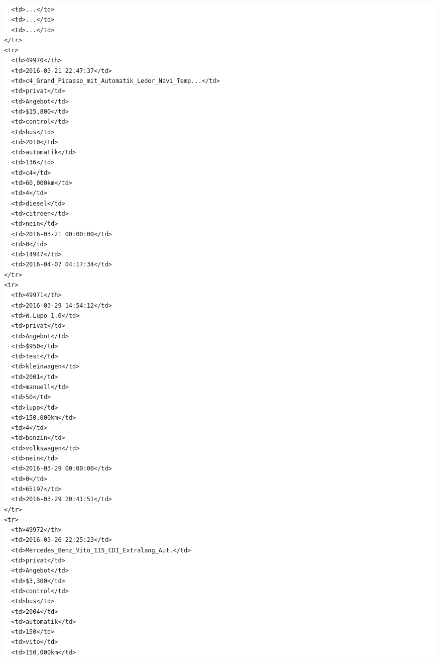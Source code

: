       <td>...</td>
      <td>...</td>
      <td>...</td>
    </tr>
    <tr>
      <th>49970</th>
      <td>2016-03-21 22:47:37</td>
      <td>c4_Grand_Picasso_mit_Automatik_Leder_Navi_Temp...</td>
      <td>privat</td>
      <td>Angebot</td>
      <td>$15,800</td>
      <td>control</td>
      <td>bus</td>
      <td>2010</td>
      <td>automatik</td>
      <td>136</td>
      <td>c4</td>
      <td>60,000km</td>
      <td>4</td>
      <td>diesel</td>
      <td>citroen</td>
      <td>nein</td>
      <td>2016-03-21 00:00:00</td>
      <td>0</td>
      <td>14947</td>
      <td>2016-04-07 04:17:34</td>
    </tr>
    <tr>
      <th>49971</th>
      <td>2016-03-29 14:54:12</td>
      <td>W.Lupo_1.0</td>
      <td>privat</td>
      <td>Angebot</td>
      <td>$950</td>
      <td>test</td>
      <td>kleinwagen</td>
      <td>2001</td>
      <td>manuell</td>
      <td>50</td>
      <td>lupo</td>
      <td>150,000km</td>
      <td>4</td>
      <td>benzin</td>
      <td>volkswagen</td>
      <td>nein</td>
      <td>2016-03-29 00:00:00</td>
      <td>0</td>
      <td>65197</td>
      <td>2016-03-29 20:41:51</td>
    </tr>
    <tr>
      <th>49972</th>
      <td>2016-03-26 22:25:23</td>
      <td>Mercedes_Benz_Vito_115_CDI_Extralang_Aut.</td>
      <td>privat</td>
      <td>Angebot</td>
      <td>$3,300</td>
      <td>control</td>
      <td>bus</td>
      <td>2004</td>
      <td>automatik</td>
      <td>150</td>
      <td>vito</td>
      <td>150,000km</td>